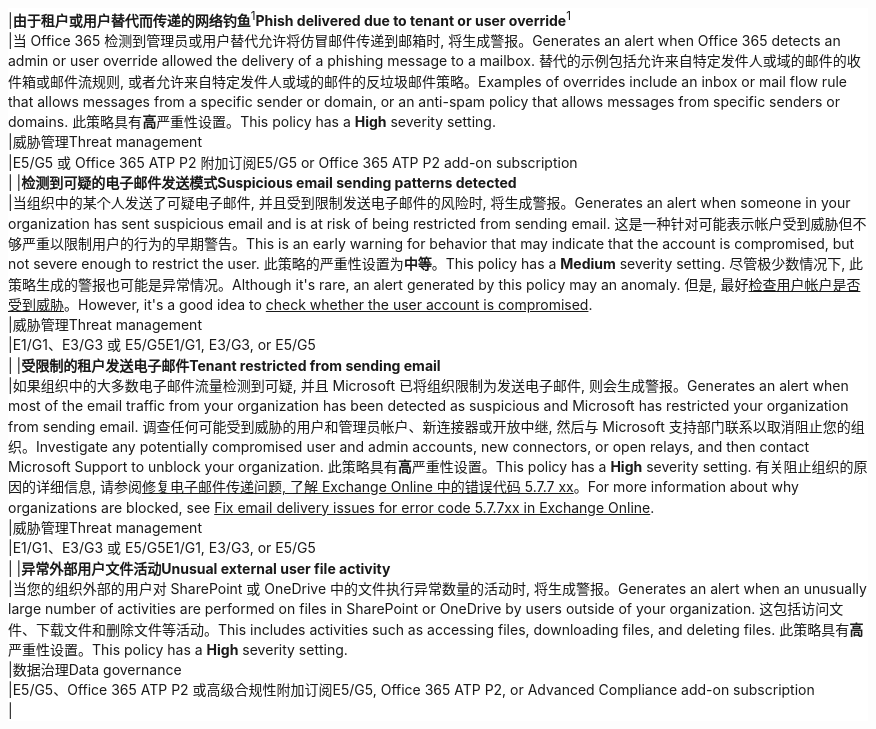 |<span data-ttu-id="e0a67-263">**由于租户或用户替代而传递的网络钓鱼**<sup>1</sup></span><span class="sxs-lookup"><span data-stu-id="e0a67-263">**Phish delivered due to tenant or user override**<sup>1</sup></span></span> <br/> |<span data-ttu-id="e0a67-264">当 Office 365 检测到管理员或用户替代允许将仿冒邮件传递到邮箱时, 将生成警报。</span><span class="sxs-lookup"><span data-stu-id="e0a67-264">Generates an alert when Office 365 detects an admin or user override allowed the delivery of a phishing message to a mailbox.</span></span> <span data-ttu-id="e0a67-265">替代的示例包括允许来自特定发件人或域的邮件的收件箱或邮件流规则, 或者允许来自特定发件人或域的邮件的反垃圾邮件策略。</span><span class="sxs-lookup"><span data-stu-id="e0a67-265">Examples of overrides include an inbox or mail flow rule that allows messages from a specific sender or domain, or an anti-spam policy that allows messages from specific senders or domains.</span></span> <span data-ttu-id="e0a67-266">此策略具有**高**严重性设置。</span><span class="sxs-lookup"><span data-stu-id="e0a67-266">This policy has a **High** severity setting.</span></span>  <br/> |<span data-ttu-id="e0a67-267">威胁管理</span><span class="sxs-lookup"><span data-stu-id="e0a67-267">Threat management</span></span><br/> |<span data-ttu-id="e0a67-268">E5/G5 或 Office 365 ATP P2 附加订阅</span><span class="sxs-lookup"><span data-stu-id="e0a67-268">E5/G5 or Office 365 ATP P2 add-on subscription</span></span>  <br/> |
|<span data-ttu-id="e0a67-269">**检测到可疑的电子邮件发送模式**</span><span class="sxs-lookup"><span data-stu-id="e0a67-269">**Suspicious email sending patterns detected**</span></span> <br/> |<span data-ttu-id="e0a67-270">当组织中的某个人发送了可疑电子邮件, 并且受到限制发送电子邮件的风险时, 将生成警报。</span><span class="sxs-lookup"><span data-stu-id="e0a67-270">Generates an alert when someone in your organization has sent suspicious email and is at risk of being restricted from sending email.</span></span> <span data-ttu-id="e0a67-271">这是一种针对可能表示帐户受到威胁但不够严重以限制用户的行为的早期警告。</span><span class="sxs-lookup"><span data-stu-id="e0a67-271">This is an early warning for behavior that may indicate that the account is compromised, but not severe enough to restrict the user.</span></span> <span data-ttu-id="e0a67-272">此策略的严重性设置为**中等**。</span><span class="sxs-lookup"><span data-stu-id="e0a67-272">This policy has a **Medium** severity setting.</span></span> <span data-ttu-id="e0a67-273">尽管极少数情况下, 此策略生成的警报也可能是异常情况。</span><span class="sxs-lookup"><span data-stu-id="e0a67-273">Although it's rare, an alert generated by this policy may an anomaly.</span></span> <span data-ttu-id="e0a67-274">但是, 最好[检查用户帐户是否受到威胁](responding-to-a-compromised-email-account.md)。</span><span class="sxs-lookup"><span data-stu-id="e0a67-274">However, it's a good idea to [check whether the user account is compromised](responding-to-a-compromised-email-account.md).</span></span> <br/> |<span data-ttu-id="e0a67-275">威胁管理</span><span class="sxs-lookup"><span data-stu-id="e0a67-275">Threat management</span></span><br/> |<span data-ttu-id="e0a67-276">E1/G1、E3/G3 或 E5/G5</span><span class="sxs-lookup"><span data-stu-id="e0a67-276">E1/G1, E3/G3, or E5/G5</span></span>  <br/>|
|<span data-ttu-id="e0a67-277">**受限制的租户发送电子邮件**</span><span class="sxs-lookup"><span data-stu-id="e0a67-277">**Tenant restricted from sending email**</span></span> <br/> |<span data-ttu-id="e0a67-278">如果组织中的大多数电子邮件流量检测到可疑, 并且 Microsoft 已将组织限制为发送电子邮件, 则会生成警报。</span><span class="sxs-lookup"><span data-stu-id="e0a67-278">Generates an alert when most of the email traffic from your organization has been detected as suspicious and Microsoft has restricted your organization from sending email.</span></span> <span data-ttu-id="e0a67-279">调查任何可能受到威胁的用户和管理员帐户、新连接器或开放中继, 然后与 Microsoft 支持部门联系以取消阻止您的组织。</span><span class="sxs-lookup"><span data-stu-id="e0a67-279">Investigate any potentially compromised user and admin accounts, new connectors, or open relays, and then contact Microsoft Support to unblock your organization.</span></span> <span data-ttu-id="e0a67-280">此策略具有**高**严重性设置。</span><span class="sxs-lookup"><span data-stu-id="e0a67-280">This policy has a **High** severity setting.</span></span> <span data-ttu-id="e0a67-281">有关阻止组织的原因的详细信息, 请参阅[修复电子邮件传递问题, 了解 Exchange Online 中的错误代码 5.7.7 xx](https://go.microsoft.com/fwlink/?linkid=2022138)。</span><span class="sxs-lookup"><span data-stu-id="e0a67-281">For more information about why organizations are blocked, see [Fix email delivery issues for error code 5.7.7xx in Exchange Online](https://go.microsoft.com/fwlink/?linkid=2022138).</span></span>  <br/> |<span data-ttu-id="e0a67-282">威胁管理</span><span class="sxs-lookup"><span data-stu-id="e0a67-282">Threat management</span></span><br/> |<span data-ttu-id="e0a67-283">E1/G1、E3/G3 或 E5/G5</span><span class="sxs-lookup"><span data-stu-id="e0a67-283">E1/G1, E3/G3, or E5/G5</span></span>  <br/> |
|<span data-ttu-id="e0a67-284">**异常外部用户文件活动**</span><span class="sxs-lookup"><span data-stu-id="e0a67-284">**Unusual external user file activity**</span></span> <br/> |<span data-ttu-id="e0a67-285">当您的组织外部的用户对 SharePoint 或 OneDrive 中的文件执行异常数量的活动时, 将生成警报。</span><span class="sxs-lookup"><span data-stu-id="e0a67-285">Generates an alert when an unusually large number of activities are performed on files in SharePoint or OneDrive by users outside of your organization.</span></span> <span data-ttu-id="e0a67-286">这包括访问文件、下载文件和删除文件等活动。</span><span class="sxs-lookup"><span data-stu-id="e0a67-286">This includes activities such as accessing files, downloading files, and deleting files.</span></span> <span data-ttu-id="e0a67-287">此策略具有**高**严重性设置。</span><span class="sxs-lookup"><span data-stu-id="e0a67-287">This policy has a **High** severity setting.</span></span>  <br/> |<span data-ttu-id="e0a67-288">数据治理</span><span class="sxs-lookup"><span data-stu-id="e0a67-288">Data governance</span></span><br/> |<span data-ttu-id="e0a67-289">E5/G5、Office 365 ATP P2 或高级合规性附加订阅</span><span class="sxs-lookup"><span data-stu-id="e0a67-289">E5/G5, Office 365 ATP P2, or Advanced Compliance add-on subscription</span></span>  <br/> |